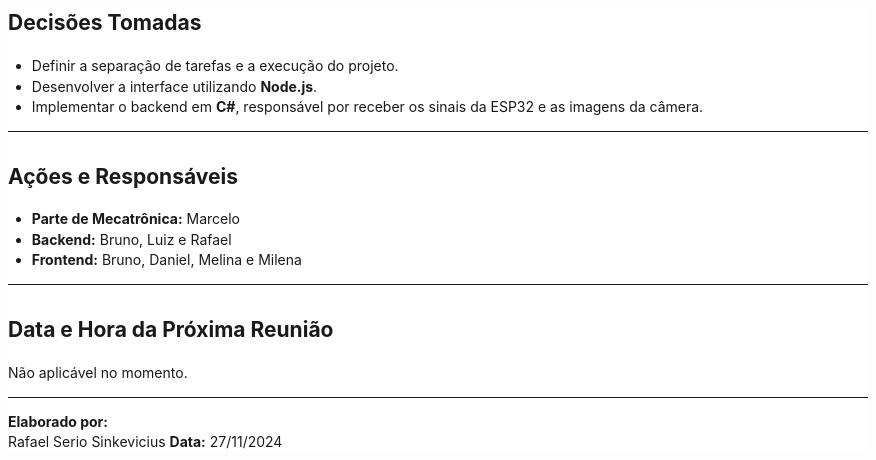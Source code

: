 
## Decisões Tomadas
- Definir a separação de tarefas e a execução do projeto.  
- Desenvolver a interface utilizando **Node.js**.  
- Implementar o backend em **C#**, responsável por receber os sinais da ESP32 e as imagens da câmera.

---

## Ações e Responsáveis
- **Parte de Mecatrônica:** Marcelo  
- **Backend:** Bruno, Luiz e Rafael  
- **Frontend:** Bruno, Daniel, Melina e Milena  

---

## Data e Hora da Próxima Reunião
Não aplicável no momento.   

---

**Elaborado por:**  
Rafael Serio Sinkevicius 
**Data:** 27/11/2024  
